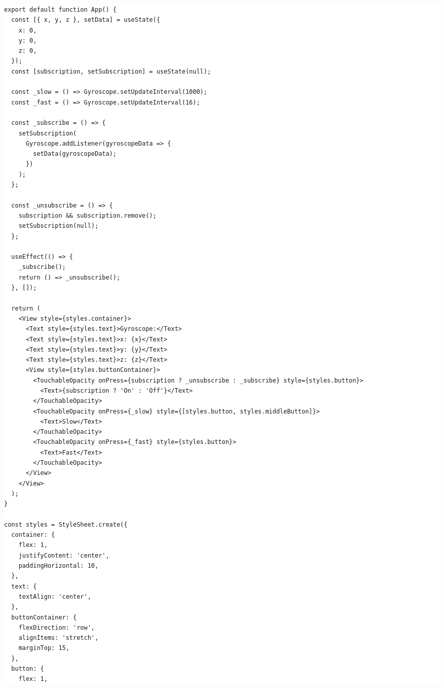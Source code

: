     export default function App() {
      const [{ x, y, z }, setData] = useState({
        x: 0,
        y: 0,
        z: 0,
      });
      const [subscription, setSubscription] = useState(null);
    
      const _slow = () => Gyroscope.setUpdateInterval(1000);
      const _fast = () => Gyroscope.setUpdateInterval(16);
    
      const _subscribe = () => {
        setSubscription(
          Gyroscope.addListener(gyroscopeData => {
            setData(gyroscopeData);
          })
        );
      };
    
      const _unsubscribe = () => {
        subscription && subscription.remove();
        setSubscription(null);
      };
    
      useEffect(() => {
        _subscribe();
        return () => _unsubscribe();
      }, []);
    
      return (
        <View style={styles.container}>
          <Text style={styles.text}>Gyroscope:</Text>
          <Text style={styles.text}>x: {x}</Text>
          <Text style={styles.text}>y: {y}</Text>
          <Text style={styles.text}>z: {z}</Text>
          <View style={styles.buttonContainer}>
            <TouchableOpacity onPress={subscription ? _unsubscribe : _subscribe} style={styles.button}>
              <Text>{subscription ? 'On' : 'Off'}</Text>
            </TouchableOpacity>
            <TouchableOpacity onPress={_slow} style={[styles.button, styles.middleButton]}>
              <Text>Slow</Text>
            </TouchableOpacity>
            <TouchableOpacity onPress={_fast} style={styles.button}>
              <Text>Fast</Text>
            </TouchableOpacity>
          </View>
        </View>
      );
    }
    
    const styles = StyleSheet.create({
      container: {
        flex: 1,
        justifyContent: 'center',
        paddingHorizontal: 10,
      },
      text: {
        textAlign: 'center',
      },
      buttonContainer: {
        flexDirection: 'row',
        alignItems: 'stretch',
        marginTop: 15,
      },
      button: {
        flex: 1,
